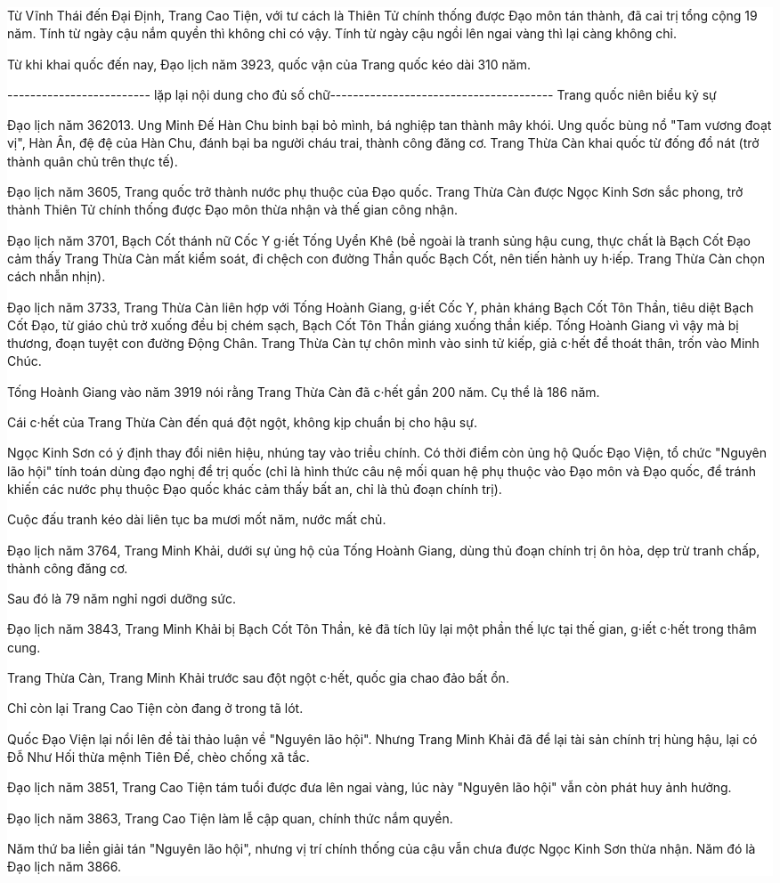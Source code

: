 Từ Vĩnh Thái đến Đại Định, Trang Cao Tiện, với tư cách là Thiên Tử chính thống được Đạo môn tán thành, đã cai trị tổng cộng 19 năm. Tính từ ngày cậu nắm quyền thì không chỉ có vậy. Tính từ ngày cậu ngồi lên ngai vàng thì lại càng không chỉ.

Từ khi khai quốc đến nay, Đạo lịch năm 3923, quốc vận của Trang quốc kéo dài 310 năm.

------------------------- lặp lại nội dung cho đủ số chữ---------------------------------------
Trang quốc niên biểu kỷ sự

Đạo lịch năm 362013.
Ung Minh Đế Hàn Chu binh bại bỏ mình, bá nghiệp tan thành mây khói. Ung quốc bùng nổ "Tam vương đoạt vị", Hàn Ân, đệ đệ của Hàn Chu, đánh bại ba người cháu trai, thành công đăng cơ. Trang Thừa Càn khai quốc từ đống đổ nát (trở thành quân chủ trên thực tế).

Đạo lịch năm 3605, Trang quốc trở thành nước phụ thuộc của Đạo quốc. Trang Thừa Càn được Ngọc Kinh Sơn sắc phong, trở thành Thiên Tử chính thống được Đạo môn thừa nhận và thế gian công nhận.

Đạo lịch năm 3701, Bạch Cốt thánh nữ Cốc Y g·iết Tống Uyển Khê (bề ngoài là tranh sủng hậu cung, thực chất là Bạch Cốt Đạo cảm thấy Trang Thừa Càn mất kiểm soát, đi chệch con đường Thần quốc Bạch Cốt, nên tiến hành uy h·iếp. Trang Thừa Càn chọn cách nhẫn nhịn).

Đạo lịch năm 3733, Trang Thừa Càn liên hợp với Tống Hoành Giang, g·iết Cốc Y, phản kháng Bạch Cốt Tôn Thần, tiêu diệt Bạch Cốt Đạo, từ giáo chủ trở xuống đều bị chém sạch, Bạch Cốt Tôn Thần giáng xuống thần kiếp. Tống Hoành Giang vì vậy mà bị thương, đoạn tuyệt con đường Động Chân. Trang Thừa Càn tự chôn mình vào sinh tử kiếp, giả c·hết để thoát thân, trốn vào Minh Chúc.

Tống Hoành Giang vào năm 3919 nói rằng Trang Thừa Càn đã c·hết gần 200 năm. Cụ thể là 186 năm.

Cái c·hết của Trang Thừa Càn đến quá đột ngột, không kịp chuẩn bị cho hậu sự.

Ngọc Kinh Sơn có ý định thay đổi niên hiệu, nhúng tay vào triều chính. Có thời điểm còn ủng hộ Quốc Đạo Viện, tổ chức "Nguyên lão hội" tính toán dùng đạo nghị để trị quốc (chỉ là hình thức câu nệ mối quan hệ phụ thuộc vào Đạo môn và Đạo quốc, để tránh khiến các nước phụ thuộc Đạo quốc khác cảm thấy bất an, chỉ là thủ đoạn chính trị).

Cuộc đấu tranh kéo dài liên tục ba mươi mốt năm, nước mất chủ.

Đạo lịch năm 3764, Trang Minh Khải, dưới sự ủng hộ của Tống Hoành Giang, dùng thủ đoạn chính trị ôn hòa, dẹp trừ tranh chấp, thành công đăng cơ.

Sau đó là 79 năm nghỉ ngơi dưỡng sức.

Đạo lịch năm 3843, Trang Minh Khải bị Bạch Cốt Tôn Thần, kẻ đã tích lũy lại một phần thế lực tại thế gian, g·iết c·hết trong thâm cung.

Trang Thừa Càn, Trang Minh Khải trước sau đột ngột c·hết, quốc gia chao đảo bất ổn.

Chỉ còn lại Trang Cao Tiện còn đang ở trong tã lót.

Quốc Đạo Viện lại nổi lên đề tài thảo luận về "Nguyên lão hội". Nhưng Trang Minh Khải đã để lại tài sản chính trị hùng hậu, lại có Đỗ Như Hối thừa mệnh Tiên Đế, chèo chống xã tắc.

Đạo lịch năm 3851, Trang Cao Tiện tám tuổi được đưa lên ngai vàng, lúc này "Nguyên lão hội" vẫn còn phát huy ảnh hưởng.

Đạo lịch năm 3863, Trang Cao Tiện làm lễ cập quan, chính thức nắm quyền.

Năm thứ ba liền giải tán "Nguyên lão hội", nhưng vị trí chính thống của cậu vẫn chưa được Ngọc Kinh Sơn thừa nhận. Năm đó là Đạo lịch năm 3866.
